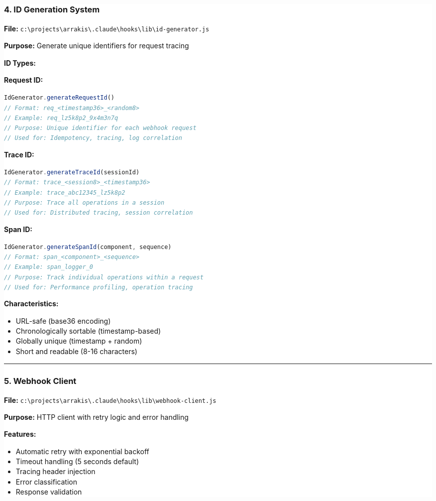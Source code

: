 
### 4. ID Generation System

**File:** `c:\projects\arrakis\.claude\hooks\lib\id-generator.js`

**Purpose:** Generate unique identifiers for request tracing

**ID Types:**

**Request ID:**
```javascript
IdGenerator.generateRequestId()
// Format: req_<timestamp36>_<random8>
// Example: req_lz5k8p2_9x4m3n7q
// Purpose: Unique identifier for each webhook request
// Used for: Idempotency, tracing, log correlation
```

**Trace ID:**
```javascript
IdGenerator.generateTraceId(sessionId)
// Format: trace_<session8>_<timestamp36>
// Example: trace_abc12345_lz5k8p2
// Purpose: Trace all operations in a session
// Used for: Distributed tracing, session correlation
```

**Span ID:**
```javascript
IdGenerator.generateSpanId(component, sequence)
// Format: span_<component>_<sequence>
// Example: span_logger_0
// Purpose: Track individual operations within a request
// Used for: Performance profiling, operation tracing
```

**Characteristics:**
- URL-safe (base36 encoding)
- Chronologically sortable (timestamp-based)
- Globally unique (timestamp + random)
- Short and readable (8-16 characters)

---

### 5. Webhook Client

**File:** `c:\projects\arrakis\.claude\hooks\lib\webhook-client.js`

**Purpose:** HTTP client with retry logic and error handling

**Features:**
- Automatic retry with exponential backoff
- Timeout handling (5 seconds default)
- Tracing header injection
- Error classification
- Response validation
